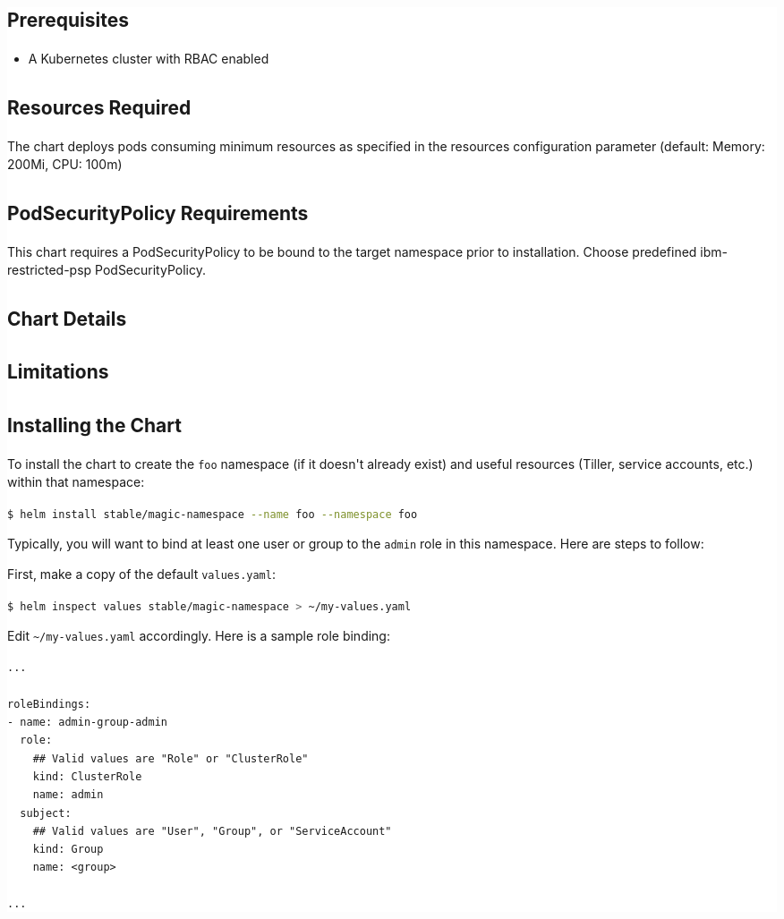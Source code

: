 ## Prerequisites

- A Kubernetes cluster with RBAC enabled

## Resources Required
The chart deploys pods consuming minimum resources as specified in the resources configuration parameter (default: Memory: 200Mi, CPU: 100m)

## PodSecurityPolicy Requirements
This chart requires a PodSecurityPolicy to be bound to the target namespace prior to installation. Choose predefined ibm-restricted-psp PodSecurityPolicy.

## Chart Details

## Limitations

## Installing the Chart

To install the chart to create the `foo` namespace (if it doesn't already exist)
and useful resources (Tiller, service accounts, etc.) within that namespace:

```bash
$ helm install stable/magic-namespace --name foo --namespace foo
```

Typically, you will want to bind at least one user or group to the `admin` role
in this namespace. Here are steps to follow:

First, make a copy of the default `values.yaml`:

```bash
$ helm inspect values stable/magic-namespace > ~/my-values.yaml
```

Edit `~/my-values.yaml` accordingly. Here is a sample role binding:

```
...

roleBindings:
- name: admin-group-admin
  role:
    ## Valid values are "Role" or "ClusterRole"
    kind: ClusterRole
    name: admin
  subject:
    ## Valid values are "User", "Group", or "ServiceAccount"
    kind: Group
    name: <group>

...
```
